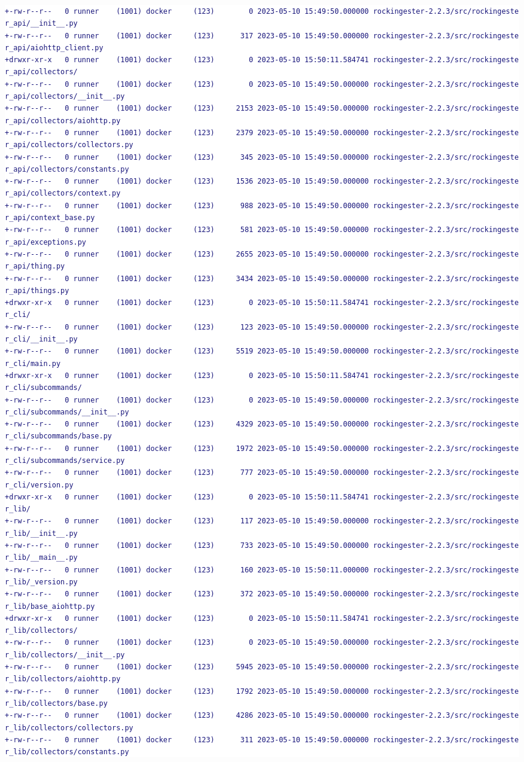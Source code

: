 ```diff
+-rw-r--r--   0 runner    (1001) docker     (123)        0 2023-05-10 15:49:50.000000 rockingester-2.2.3/src/rockingester_api/__init__.py
+-rw-r--r--   0 runner    (1001) docker     (123)      317 2023-05-10 15:49:50.000000 rockingester-2.2.3/src/rockingester_api/aiohttp_client.py
+drwxr-xr-x   0 runner    (1001) docker     (123)        0 2023-05-10 15:50:11.584741 rockingester-2.2.3/src/rockingester_api/collectors/
+-rw-r--r--   0 runner    (1001) docker     (123)        0 2023-05-10 15:49:50.000000 rockingester-2.2.3/src/rockingester_api/collectors/__init__.py
+-rw-r--r--   0 runner    (1001) docker     (123)     2153 2023-05-10 15:49:50.000000 rockingester-2.2.3/src/rockingester_api/collectors/aiohttp.py
+-rw-r--r--   0 runner    (1001) docker     (123)     2379 2023-05-10 15:49:50.000000 rockingester-2.2.3/src/rockingester_api/collectors/collectors.py
+-rw-r--r--   0 runner    (1001) docker     (123)      345 2023-05-10 15:49:50.000000 rockingester-2.2.3/src/rockingester_api/collectors/constants.py
+-rw-r--r--   0 runner    (1001) docker     (123)     1536 2023-05-10 15:49:50.000000 rockingester-2.2.3/src/rockingester_api/collectors/context.py
+-rw-r--r--   0 runner    (1001) docker     (123)      988 2023-05-10 15:49:50.000000 rockingester-2.2.3/src/rockingester_api/context_base.py
+-rw-r--r--   0 runner    (1001) docker     (123)      581 2023-05-10 15:49:50.000000 rockingester-2.2.3/src/rockingester_api/exceptions.py
+-rw-r--r--   0 runner    (1001) docker     (123)     2655 2023-05-10 15:49:50.000000 rockingester-2.2.3/src/rockingester_api/thing.py
+-rw-r--r--   0 runner    (1001) docker     (123)     3434 2023-05-10 15:49:50.000000 rockingester-2.2.3/src/rockingester_api/things.py
+drwxr-xr-x   0 runner    (1001) docker     (123)        0 2023-05-10 15:50:11.584741 rockingester-2.2.3/src/rockingester_cli/
+-rw-r--r--   0 runner    (1001) docker     (123)      123 2023-05-10 15:49:50.000000 rockingester-2.2.3/src/rockingester_cli/__init__.py
+-rw-r--r--   0 runner    (1001) docker     (123)     5519 2023-05-10 15:49:50.000000 rockingester-2.2.3/src/rockingester_cli/main.py
+drwxr-xr-x   0 runner    (1001) docker     (123)        0 2023-05-10 15:50:11.584741 rockingester-2.2.3/src/rockingester_cli/subcommands/
+-rw-r--r--   0 runner    (1001) docker     (123)        0 2023-05-10 15:49:50.000000 rockingester-2.2.3/src/rockingester_cli/subcommands/__init__.py
+-rw-r--r--   0 runner    (1001) docker     (123)     4329 2023-05-10 15:49:50.000000 rockingester-2.2.3/src/rockingester_cli/subcommands/base.py
+-rw-r--r--   0 runner    (1001) docker     (123)     1972 2023-05-10 15:49:50.000000 rockingester-2.2.3/src/rockingester_cli/subcommands/service.py
+-rw-r--r--   0 runner    (1001) docker     (123)      777 2023-05-10 15:49:50.000000 rockingester-2.2.3/src/rockingester_cli/version.py
+drwxr-xr-x   0 runner    (1001) docker     (123)        0 2023-05-10 15:50:11.584741 rockingester-2.2.3/src/rockingester_lib/
+-rw-r--r--   0 runner    (1001) docker     (123)      117 2023-05-10 15:49:50.000000 rockingester-2.2.3/src/rockingester_lib/__init__.py
+-rw-r--r--   0 runner    (1001) docker     (123)      733 2023-05-10 15:49:50.000000 rockingester-2.2.3/src/rockingester_lib/__main__.py
+-rw-r--r--   0 runner    (1001) docker     (123)      160 2023-05-10 15:50:11.000000 rockingester-2.2.3/src/rockingester_lib/_version.py
+-rw-r--r--   0 runner    (1001) docker     (123)      372 2023-05-10 15:49:50.000000 rockingester-2.2.3/src/rockingester_lib/base_aiohttp.py
+drwxr-xr-x   0 runner    (1001) docker     (123)        0 2023-05-10 15:50:11.584741 rockingester-2.2.3/src/rockingester_lib/collectors/
+-rw-r--r--   0 runner    (1001) docker     (123)        0 2023-05-10 15:49:50.000000 rockingester-2.2.3/src/rockingester_lib/collectors/__init__.py
+-rw-r--r--   0 runner    (1001) docker     (123)     5945 2023-05-10 15:49:50.000000 rockingester-2.2.3/src/rockingester_lib/collectors/aiohttp.py
+-rw-r--r--   0 runner    (1001) docker     (123)     1792 2023-05-10 15:49:50.000000 rockingester-2.2.3/src/rockingester_lib/collectors/base.py
+-rw-r--r--   0 runner    (1001) docker     (123)     4286 2023-05-10 15:49:50.000000 rockingester-2.2.3/src/rockingester_lib/collectors/collectors.py
+-rw-r--r--   0 runner    (1001) docker     (123)      311 2023-05-10 15:49:50.000000 rockingester-2.2.3/src/rockingester_lib/collectors/constants.py
```
